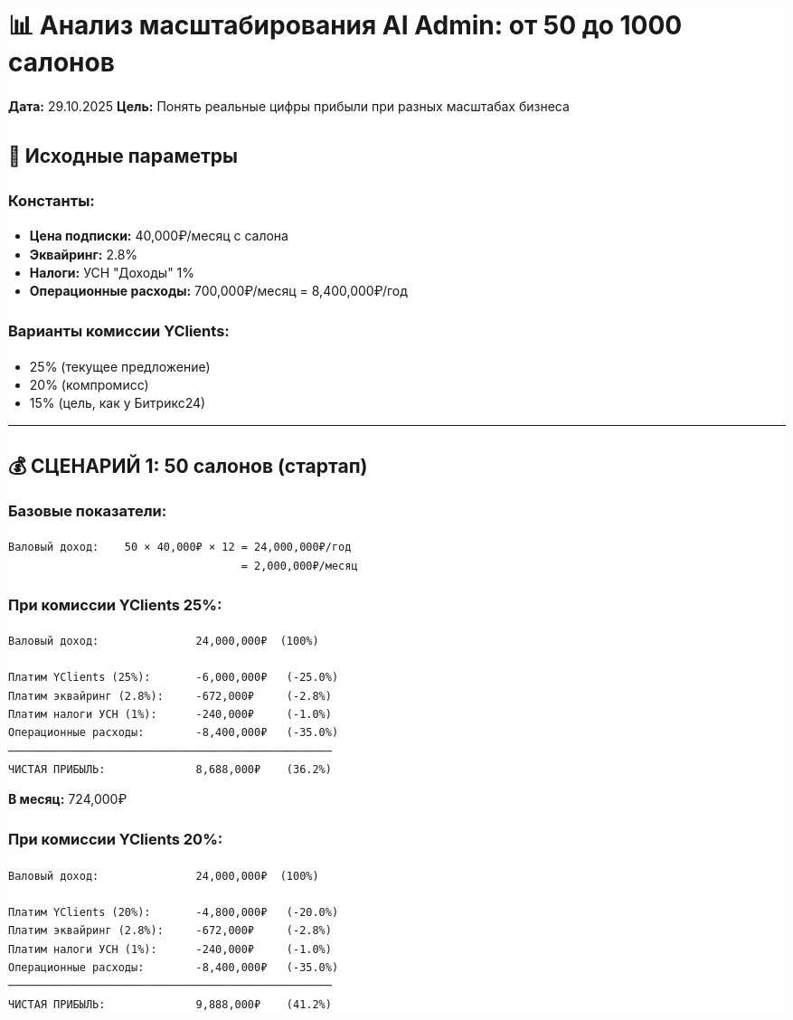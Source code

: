 # 📊 Анализ масштабирования AI Admin: от 50 до 1000 салонов

**Дата:** 29.10.2025
**Цель:** Понять реальные цифры прибыли при разных масштабах бизнеса

## 🔢 Исходные параметры

### Константы:
- **Цена подписки:** 40,000₽/месяц с салона
- **Эквайринг:** 2.8%
- **Налоги:** УСН "Доходы" 1%
- **Операционные расходы:** 700,000₽/месяц = 8,400,000₽/год

### Варианты комиссии YClients:
- 25% (текущее предложение)
- 20% (компромисс)
- 15% (цель, как у Битрикс24)

---

## 💰 СЦЕНАРИЙ 1: 50 салонов (стартап)

### Базовые показатели:
```
Валовый доход:    50 × 40,000₽ × 12 = 24,000,000₽/год
                                    = 2,000,000₽/месяц
```

### При комиссии YClients 25%:

```
Валовый доход:               24,000,000₽  (100%)

Платим YClients (25%):       -6,000,000₽   (-25.0%)
Платим эквайринг (2.8%):     -672,000₽     (-2.8%)
Платим налоги УСН (1%):      -240,000₽     (-1.0%)
Операционные расходы:        -8,400,000₽   (-35.0%)
──────────────────────────────────────────────────
ЧИСТАЯ ПРИБЫЛЬ:              8,688,000₽    (36.2%)
```

**В месяц:** 724,000₽

### При комиссии YClients 20%:

```
Валовый доход:               24,000,000₽  (100%)

Платим YClients (20%):       -4,800,000₽   (-20.0%)
Платим эквайринг (2.8%):     -672,000₽     (-2.8%)
Платим налоги УСН (1%):      -240,000₽     (-1.0%)
Операционные расходы:        -8,400,000₽   (-35.0%)
──────────────────────────────────────────────────
ЧИСТАЯ ПРИБЫЛЬ:              9,888,000₽    (41.2%)
```
